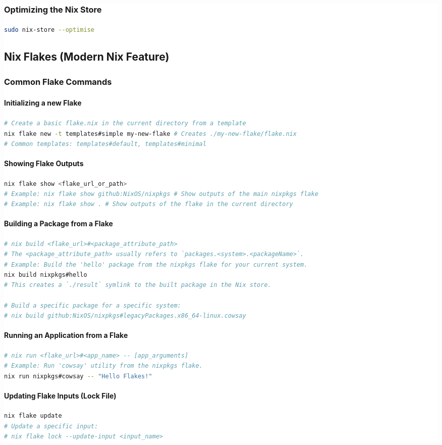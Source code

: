 ### Optimizing the Nix Store

```bash
sudo nix-store --optimise
```

## Nix Flakes (Modern Nix Feature)



### Common Flake Commands

#### Initializing a new Flake
```bash
# Create a basic flake.nix in the current directory from a template
nix flake new -t templates#simple my-new-flake # Creates ./my-new-flake/flake.nix
# Common templates: templates#default, templates#minimal
```

#### Showing Flake Outputs

```bash
nix flake show <flake_url_or_path>
# Example: nix flake show github:NixOS/nixpkgs # Show outputs of the main nixpkgs flake
# Example: nix flake show . # Show outputs of the flake in the current directory
```

#### Building a Package from a Flake
```bash
# nix build <flake_url>#<package_attribute_path>
# The <package_attribute_path> usually refers to `packages.<system>.<packageName>`.
# Example: Build the 'hello' package from the nixpkgs flake for your current system.
nix build nixpkgs#hello
# This creates a `./result` symlink to the built package in the Nix store.

# Build a specific package for a specific system:
# nix build github:NixOS/nixpkgs#legacyPackages.x86_64-linux.cowsay
```

#### Running an Application from a Flake

```bash
# nix run <flake_url>#<app_name> -- [app_arguments]
# Example: Run 'cowsay' utility from the nixpkgs flake.
nix run nixpkgs#cowsay -- "Hello Flakes!"
```

#### Updating Flake Inputs (Lock File)

```bash
nix flake update
# Update a specific input:
# nix flake lock --update-input <input_name>
```
